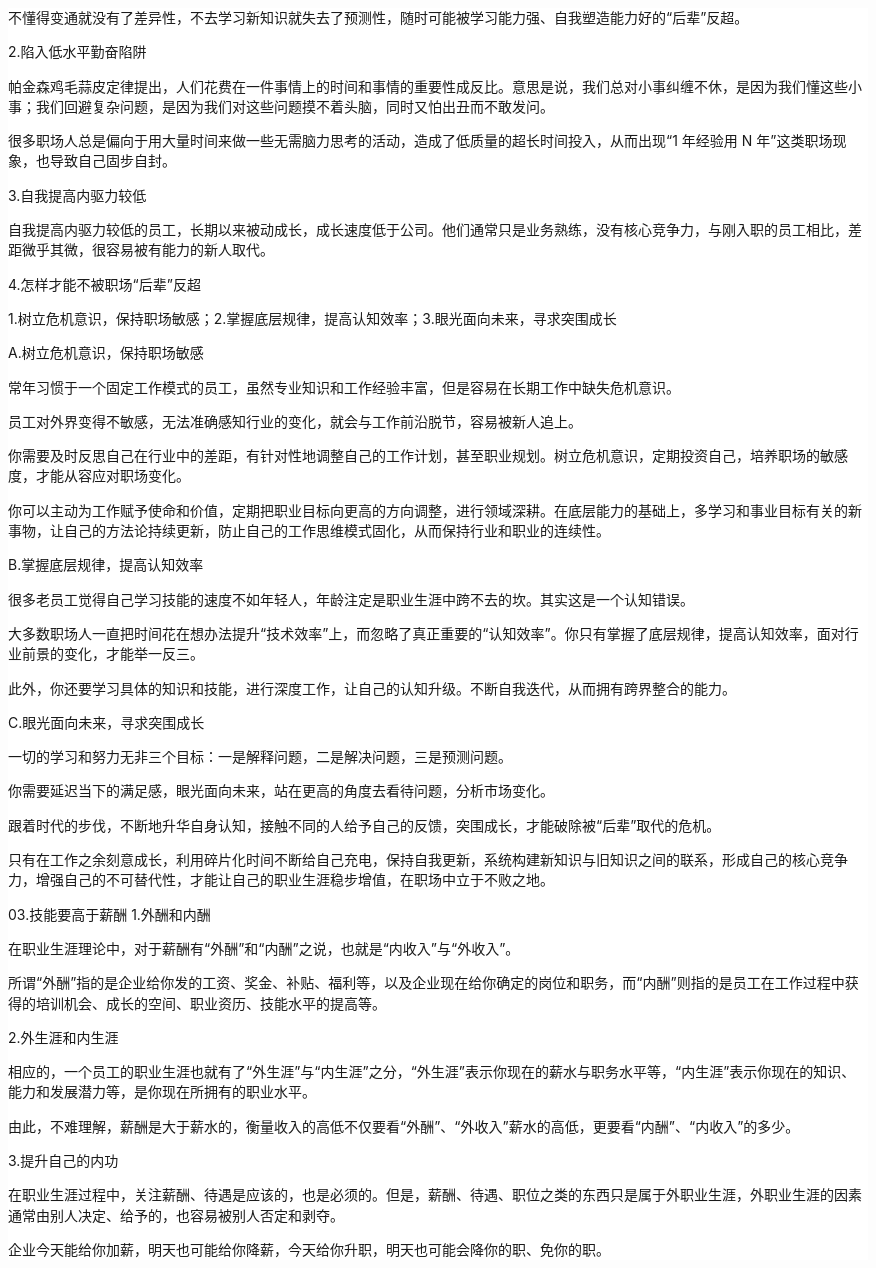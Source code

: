 不懂得变通就没有了差异性，不去学习新知识就失去了预测性，随时可能被学习能力强、自我塑造能力好的“后辈”反超。

2.陷入低水平勤奋陷阱

帕金森鸡毛蒜皮定律提出，人们花费在一件事情上的时间和事情的重要性成反比。意思是说，我们总对小事纠缠不休，是因为我们懂这些小事；我们回避复杂问题，是因为我们对这些问题摸不着头脑，同时又怕出丑而不敢发问。

很多职场人总是偏向于用大量时间来做一些无需脑力思考的活动，造成了低质量的超长时间投入，从而出现“1 年经验用 N 年”这类职场现象，也导致自己固步自封。

3.自我提高内驱力较低

自我提高内驱力较低的员工，长期以来被动成长，成长速度低于公司。他们通常只是业务熟练，没有核心竞争力，与刚入职的员工相比，差距微乎其微，很容易被有能力的新人取代。

4.怎样才能不被职场“后辈”反超

1.树立危机意识，保持职场敏感；2.掌握底层规律，提高认知效率；3.眼光面向未来，寻求突围成长

A.树立危机意识，保持职场敏感

常年习惯于一个固定工作模式的员工，虽然专业知识和工作经验丰富，但是容易在长期工作中缺失危机意识。

员工对外界变得不敏感，无法准确感知行业的变化，就会与工作前沿脱节，容易被新人追上。

你需要及时反思自己在行业中的差距，有针对性地调整自己的工作计划，甚至职业规划。树立危机意识，定期投资自己，培养职场的敏感度，才能从容应对职场变化。

你可以主动为工作赋予使命和价值，定期把职业目标向更高的方向调整，进行领域深耕。在底层能力的基础上，多学习和事业目标有关的新事物，让自己的方法论持续更新，防止自己的工作思维模式固化，从而保持行业和职业的连续性。

B.掌握底层规律，提高认知效率

很多老员工觉得自己学习技能的速度不如年轻人，年龄注定是职业生涯中跨不去的坎。其实这是一个认知错误。

大多数职场人一直把时间花在想办法提升“技术效率”上，而忽略了真正重要的“认知效率”。你只有掌握了底层规律，提高认知效率，面对行业前景的变化，才能举一反三。

此外，你还要学习具体的知识和技能，进行深度工作，让自己的认知升级。不断自我迭代，从而拥有跨界整合的能力。

C.眼光面向未来，寻求突围成长

一切的学习和努力无非三个目标：一是解释问题，二是解决问题，三是预测问题。

你需要延迟当下的满足感，眼光面向未来，站在更高的角度去看待问题，分析市场变化。

跟着时代的步伐，不断地升华自身认知，接触不同的人给予自己的反馈，突围成长，才能破除被“后辈”取代的危机。

只有在工作之余刻意成长，利用碎片化时间不断给自己充电，保持自我更新，系统构建新知识与旧知识之间的联系，形成自己的核心竞争力，增强自己的不可替代性，才能让自己的职业生涯稳步增值，在职场中立于不败之地。

03.技能要高于薪酬
1.外酬和内酬

在职业生涯理论中，对于薪酬有“外酬”和“内酬”之说，也就是“内收入”与“外收入”。

所谓“外酬”指的是企业给你发的工资、奖金、补贴、福利等，以及企业现在给你确定的岗位和职务，而“内酬”则指的是员工在工作过程中获得的培训机会、成长的空间、职业资历、技能水平的提高等。

2.外生涯和内生涯

相应的，一个员工的职业生涯也就有了“外生涯”与“内生涯”之分，“外生涯”表示你现在的薪水与职务水平等，“内生涯”表示你现在的知识、能力和发展潜力等，是你现在所拥有的职业水平。

由此，不难理解，薪酬是大于薪水的，衡量收入的高低不仅要看“外酬”、“外收入”薪水的高低，更要看“内酬”、“内收入”的多少。

3.提升自己的内功

在职业生涯过程中，关注薪酬、待遇是应该的，也是必须的。但是，薪酬、待遇、职位之类的东西只是属于外职业生涯，外职业生涯的因素通常由别人决定、给予的，也容易被别人否定和剥夺。

企业今天能给你加薪，明天也可能给你降薪，今天给你升职，明天也可能会降你的职、免你的职。
